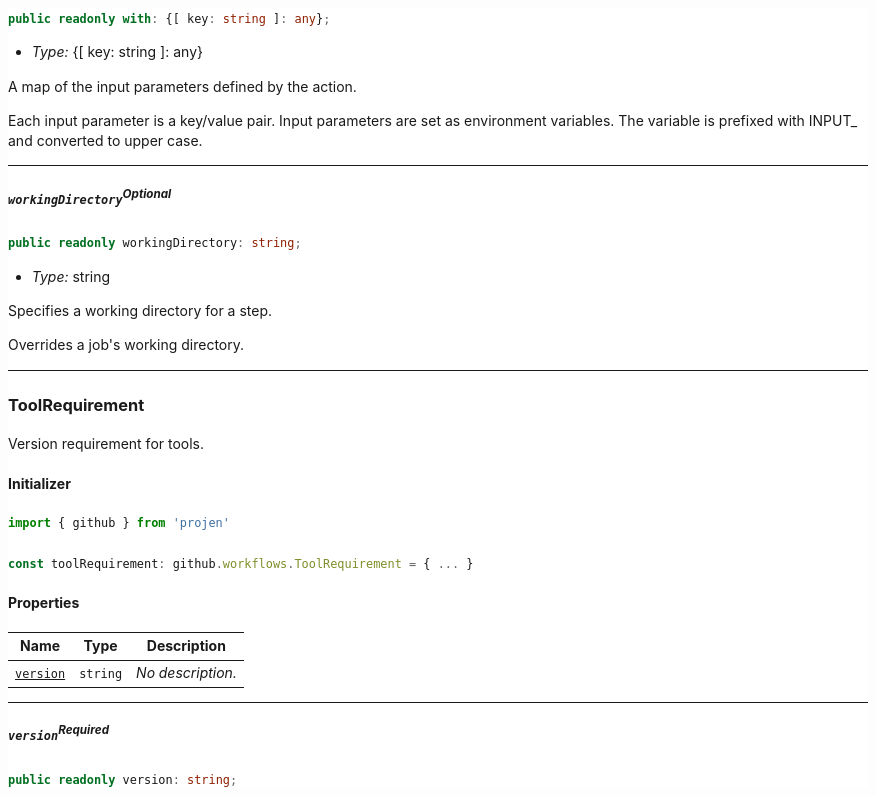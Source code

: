 ```typescript
public readonly with: {[ key: string ]: any};
```

- *Type:* {[ key: string ]: any}

A map of the input parameters defined by the action.

Each input parameter
is a key/value pair. Input parameters are set as environment variables.
The variable is prefixed with INPUT_ and converted to upper case.

---

##### `workingDirectory`<sup>Optional</sup> <a name="workingDirectory" id="projen.github.workflows.Step.property.workingDirectory"></a>

```typescript
public readonly workingDirectory: string;
```

- *Type:* string

Specifies a working directory for a step.

Overrides a job's working directory.

---

### ToolRequirement <a name="ToolRequirement" id="projen.github.workflows.ToolRequirement"></a>

Version requirement for tools.

#### Initializer <a name="Initializer" id="projen.github.workflows.ToolRequirement.Initializer"></a>

```typescript
import { github } from 'projen'

const toolRequirement: github.workflows.ToolRequirement = { ... }
```

#### Properties <a name="Properties" id="Properties"></a>

| **Name** | **Type** | **Description** |
| --- | --- | --- |
| <code><a href="#projen.github.workflows.ToolRequirement.property.version">version</a></code> | <code>string</code> | *No description.* |

---

##### `version`<sup>Required</sup> <a name="version" id="projen.github.workflows.ToolRequirement.property.version"></a>

```typescript
public readonly version: string;
```
